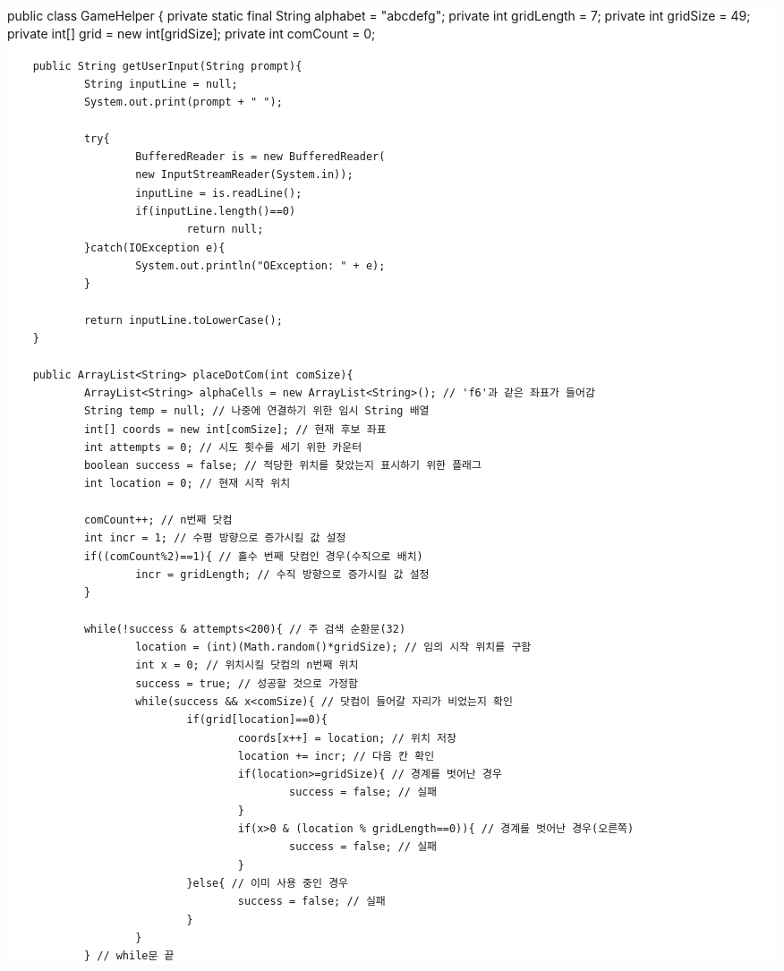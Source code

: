 public class GameHelper {
        private static final String alphabet = "abcdefg";
        private int gridLength = 7;
        private int gridSize = 49;
        private int[] grid = new int[gridSize];
        private int comCount = 0;
        
        public String getUserInput(String prompt){
                String inputLine = null;
                System.out.print(prompt + " ");
                
                try{
                        BufferedReader is = new BufferedReader(
                        new InputStreamReader(System.in));
                        inputLine = is.readLine();
                        if(inputLine.length()==0)
                                return null;
                }catch(IOException e){
                        System.out.println("OException: " + e);
                }
                
                return inputLine.toLowerCase();
        }
        
        public ArrayList<String> placeDotCom(int comSize){
                ArrayList<String> alphaCells = new ArrayList<String>(); // 'f6'과 같은 좌표가 들어감
                String temp = null; // 나중에 연결하기 위한 임시 String 배열
                int[] coords = new int[comSize]; // 현재 후보 좌표
                int attempts = 0; // 시도 횟수를 세기 위한 카운터
                boolean success = false; // 적당한 위치를 찾았는지 표시하기 위한 플래그
                int location = 0; // 현재 시작 위치
                
                comCount++; // n번째 닷컴
                int incr = 1; // 수평 방향으로 증가시킬 값 설정
                if((comCount%2)==1){ // 홀수 번째 닷컴인 경우(수직으로 배치)
                        incr = gridLength; // 수직 방향으로 증가시킬 값 설정
                }
                
                while(!success & attempts<200){ // 주 검색 순환문(32)
                        location = (int)(Math.random()*gridSize); // 임의 시작 위치를 구함
                        int x = 0; // 위치시킬 닷컴의 n번째 위치
                        success = true; // 성공할 것으로 가정함
                        while(success && x<comSize){ // 닷컴이 들어갈 자리가 비었는지 확인
                                if(grid[location]==0){
                                        coords[x++] = location; // 위치 저장
                                        location += incr; // 다음 칸 확인
                                        if(location>=gridSize){ // 경계를 벗어난 경우
                                                success = false; // 실패
                                        }
                                        if(x>0 & (location % gridLength==0)){ // 경계를 벗어난 경우(오른쪽)
                                                success = false; // 실패
                                        }
                                }else{ // 이미 사용 중인 경우
                                        success = false; // 실패
                                }
                        }
                } // while문 끝
                